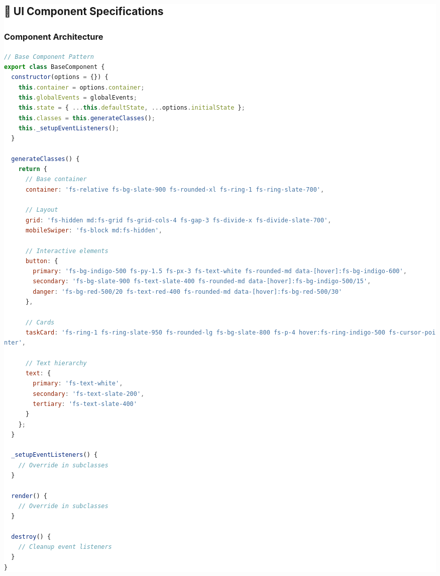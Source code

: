 ## 🎨 UI Component Specifications

### Component Architecture
```javascript
// Base Component Pattern
export class BaseComponent {
  constructor(options = {}) {
    this.container = options.container;
    this.globalEvents = globalEvents;
    this.state = { ...this.defaultState, ...options.initialState };
    this.classes = this.generateClasses();
    this._setupEventListeners();
  }

  generateClasses() {
    return {
      // Base container
      container: 'fs-relative fs-bg-slate-900 fs-rounded-xl fs-ring-1 fs-ring-slate-700',
      
      // Layout
      grid: 'fs-hidden md:fs-grid fs-grid-cols-4 fs-gap-3 fs-divide-x fs-divide-slate-700',
      mobileSwiper: 'fs-block md:fs-hidden',
      
      // Interactive elements
      button: {
        primary: 'fs-bg-indigo-500 fs-py-1.5 fs-px-3 fs-text-white fs-rounded-md data-[hover]:fs-bg-indigo-600',
        secondary: 'fs-bg-slate-900 fs-text-slate-400 fs-rounded-md data-[hover]:fs-bg-indigo-500/15',
        danger: 'fs-bg-red-500/20 fs-text-red-400 fs-rounded-md data-[hover]:fs-bg-red-500/30'
      },
      
      // Cards
      taskCard: 'fs-ring-1 fs-ring-slate-950 fs-rounded-lg fs-bg-slate-800 fs-p-4 hover:fs-ring-indigo-500 fs-cursor-pointer',
      
      // Text hierarchy
      text: {
        primary: 'fs-text-white',
        secondary: 'fs-text-slate-200', 
        tertiary: 'fs-text-slate-400'
      }
    };
  }

  _setupEventListeners() {
    // Override in subclasses
  }

  render() {
    // Override in subclasses
  }

  destroy() {
    // Cleanup event listeners
  }
}
```
